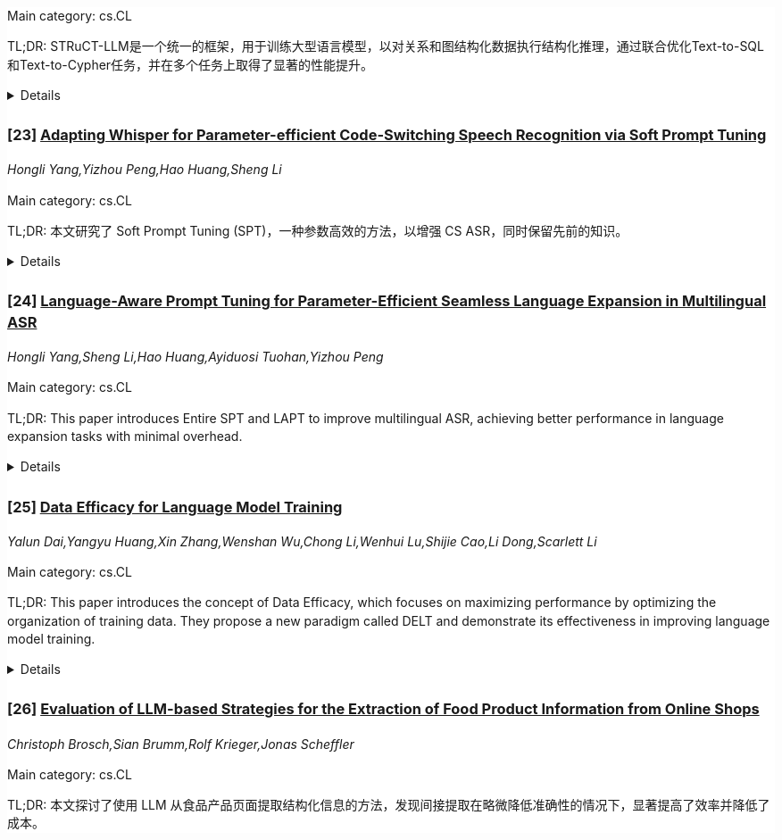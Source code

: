 Main category: cs.CL

TL;DR: STRuCT-LLM是一个统一的框架，用于训练大型语言模型，以对关系和图结构化数据执行结构化推理，通过联合优化Text-to-SQL和Text-to-Cypher任务，并在多个任务上取得了显著的性能提升。


<details><summary>Details</summary></details>


### [23] [Adapting Whisper for Parameter-efficient Code-Switching Speech Recognition via Soft Prompt Tuning](https://arxiv.org/abs/2506.21576)
*Hongli Yang,Yizhou Peng,Hao Huang,Sheng Li*

Main category: cs.CL

TL;DR: 本文研究了 Soft Prompt Tuning (SPT)，一种参数高效的方法，以增强 CS ASR，同时保留先前的知识。


<details><summary>Details</summary></details>


### [24] [Language-Aware Prompt Tuning for Parameter-Efficient Seamless Language Expansion in Multilingual ASR](https://arxiv.org/abs/2506.21577)
*Hongli Yang,Sheng Li,Hao Huang,Ayiduosi Tuohan,Yizhou Peng*

Main category: cs.CL

TL;DR: This paper introduces Entire SPT and LAPT to improve multilingual ASR, achieving better performance in language expansion tasks with minimal overhead.


<details><summary>Details</summary></details>


### [25] [Data Efficacy for Language Model Training](https://arxiv.org/abs/2506.21545)
*Yalun Dai,Yangyu Huang,Xin Zhang,Wenshan Wu,Chong Li,Wenhui Lu,Shijie Cao,Li Dong,Scarlett Li*

Main category: cs.CL

TL;DR: This paper introduces the concept of Data Efficacy, which focuses on maximizing performance by optimizing the organization of training data. They propose a new paradigm called DELT and demonstrate its effectiveness in improving language model training.


<details><summary>Details</summary></details>


### [26] [Evaluation of LLM-based Strategies for the Extraction of Food Product Information from Online Shops](https://arxiv.org/abs/2506.21585)
*Christoph Brosch,Sian Brumm,Rolf Krieger,Jonas Scheffler*

Main category: cs.CL

TL;DR: 本文探讨了使用 LLM 从食品产品页面提取结构化信息的方法，发现间接提取在略微降低准确性的情况下，显著提高了效率并降低了成本。

